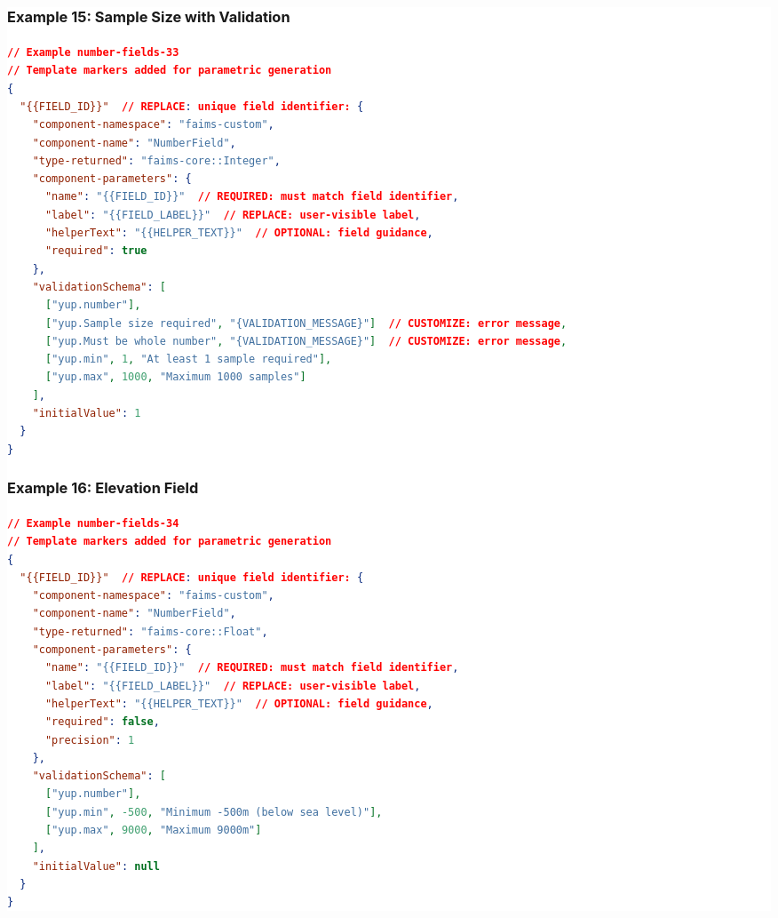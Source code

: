 ### Example 15: Sample Size with Validation
```json
// Example number-fields-33
// Template markers added for parametric generation
{
  "{{FIELD_ID}}"  // REPLACE: unique field identifier: {
    "component-namespace": "faims-custom",
    "component-name": "NumberField",
    "type-returned": "faims-core::Integer",
    "component-parameters": {
      "name": "{{FIELD_ID}}"  // REQUIRED: must match field identifier,
      "label": "{{FIELD_LABEL}}"  // REPLACE: user-visible label,
      "helperText": "{{HELPER_TEXT}}"  // OPTIONAL: field guidance,
      "required": true
    },
    "validationSchema": [
      ["yup.number"],
      ["yup.Sample size required", "{VALIDATION_MESSAGE}"]  // CUSTOMIZE: error message,
      ["yup.Must be whole number", "{VALIDATION_MESSAGE}"]  // CUSTOMIZE: error message,
      ["yup.min", 1, "At least 1 sample required"],
      ["yup.max", 1000, "Maximum 1000 samples"]
    ],
    "initialValue": 1
  }
}
```

### Example 16: Elevation Field
```json
// Example number-fields-34
// Template markers added for parametric generation
{
  "{{FIELD_ID}}"  // REPLACE: unique field identifier: {
    "component-namespace": "faims-custom",
    "component-name": "NumberField",
    "type-returned": "faims-core::Float",
    "component-parameters": {
      "name": "{{FIELD_ID}}"  // REQUIRED: must match field identifier,
      "label": "{{FIELD_LABEL}}"  // REPLACE: user-visible label,
      "helperText": "{{HELPER_TEXT}}"  // OPTIONAL: field guidance,
      "required": false,
      "precision": 1
    },
    "validationSchema": [
      ["yup.number"],
      ["yup.min", -500, "Minimum -500m (below sea level)"],
      ["yup.max", 9000, "Maximum 9000m"]
    ],
    "initialValue": null
  }
}
```
